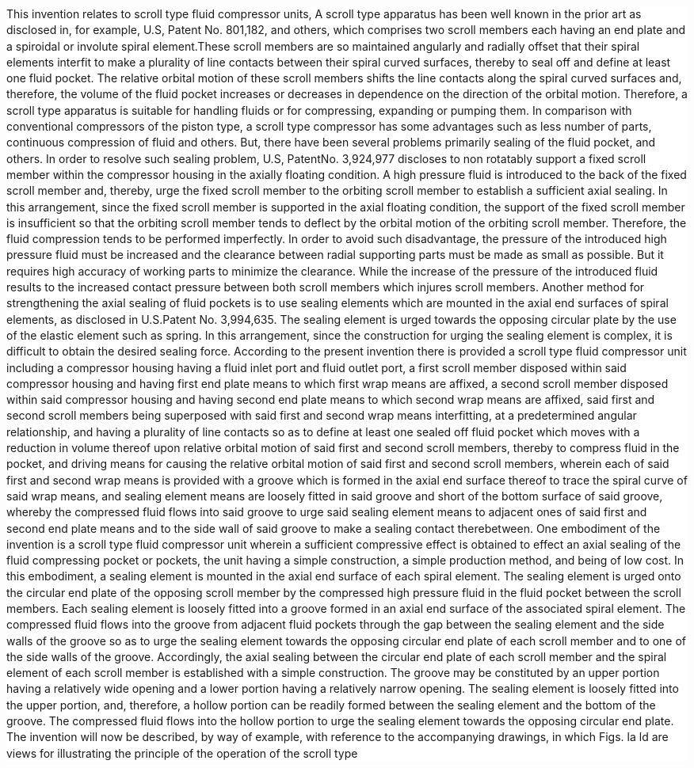 This invention relates to scroll type fluid compressor units, A scroll type apparatus has been well known in the prior art as disclosed in, for example, U.S, Patent No. 801,182, and others, which comprises two scroll members each having an end plate and a spiroidal or involute spiral element.These scroll members are so maintained angularly and radially offset that their spiral elements interfit to make a plurality of line contacts between their spiral curved surfaces, thereby to seal off and define at least one fluid pocket. The relative orbital motion of these scroll members shifts the line contacts along the spiral curved surfaces and, therefore, the volume of the fluid pocket increases or decreases in dependence on the direction of the orbital motion. Therefore, a scroll type apparatus is suitable for handling fluids or for compressing, expanding or pumping them. In comparison with conventional compressors of the piston type, a scroll type compressor has some advantages such as less number of parts, continuous compression of fluid and others. But, there have been several problems primarily sealing of the fluid pocket, and others. In order to resolve such sealing problem, U.S, PatentNo. 3,924,977 discloses to non rotatably support a fixed scroll member within the compressor housing in the axially floating condition. A high pressure fluid is introduced to the back of the fixed scroll member and, thereby, urge the fixed scroll member to the orbiting scroll member to establish a sufficient axial sealing. In this arrangement, since the fixed scroll member is supported in the axial floating condition, the support of the fixed scroll member is insufficient so that the orbiting scroll member tends to deflect by the orbital motion of the orbiting scroll member. Therefore, the fluid compression tends to be performed imperfectly. In order to avoid such disadvantage, the pressure of the introduced high pressure fluid must be increased and the clearance between radial supporting parts must be made as small as possible. But it requires high accuracy of working parts to minimize the clearance. While the increase of the pressure of the introduced fluid results to the increased contact pressure between both scroll members which injures scroll members. Another method for strengthening the axial sealing of fluid pockets is to use sealing elements which are mounted in the axial end surfaces of spiral elements, as disclosed in U.S.Patent No. 3,994,635. The sealing element is urged towards the opposing circular plate by the use of the elastic element such as spring. In this arrangement, since the construction for urging the sealing element is complex, it is difficult to obtain the desired sealing force. According to the present invention there is provided a scroll type fluid compressor unit including a compressor housing having a fluid inlet port and fluid outlet port, a first scroll member disposed within said compressor housing and having first end plate means to which first wrap means are affixed, a second scroll member disposed within said compressor housing and having second end plate means to which second wrap means are affixed, said first and second scroll members being superposed with said first and second wrap means interfitting, at a predetermined angular relationship, and having a plurality of line contacts so as to define at least one sealed off fluid pocket which moves with a reduction in volume thereof upon relative orbital motion of said first and second scroll members, thereby to compress fluid in the pocket, and driving means for causing the relative orbital motion of said first and second scroll members, wherein each of said first and second wrap means is provided with a groove which is formed in the axial end surface thereof to trace the spiral curve of said wrap means, and sealing element means are loosely fitted in said groove and short of the bottom surface of said groove, whereby the compressed fluid flows into said groove to urge said sealing element means to adjacent ones of said first and second end plate means and to the side wall of said groove to make a sealing contact therebetween. One embodiment of the invention is a scroll type fluid compressor unit wherein a sufficient compressive effect is obtained to effect an axial sealing of the fluid compressing pocket or pockets, the unit having a simple construction, a simple production method, and being of low cost. In this embodiment, a sealing element is mounted in the axial end surface of each spiral element. The sealing element is urged onto the circular end plate of the opposing scroll member by the compressed high pressure fluid in the fluid pocket between the scroll members. Each sealing element is loosely fitted into a groove formed in an axial end surface of the associated spiral element. The compressed fluid flows into the groove from adjacent fluid pockets through the gap between the sealing element and the side walls of the groove so as to urge the sealing element towards the opposing circular end plate of each scroll member and to one of the side walls of the groove. Accordingly, the axial sealing between the circular end plate of each scroll member and the spiral element of each scroll member is established with a simple construction. The groove may be constituted by an upper portion having a relatively wide opening and a lower portion having a relatively narrow opening. The sealing element is loosely fitted into the upper portion, and, therefore, a hollow portion can be readily formed between the sealing element and the bottom of the groove. The compressed fluid flows into the hollow portion to urge the sealing element towards the opposing circular end plate. The invention will now be described, by way of example, with reference to the accompanying drawings, in which Figs. la ld are views for illustrating the principle of the operation of the scroll type